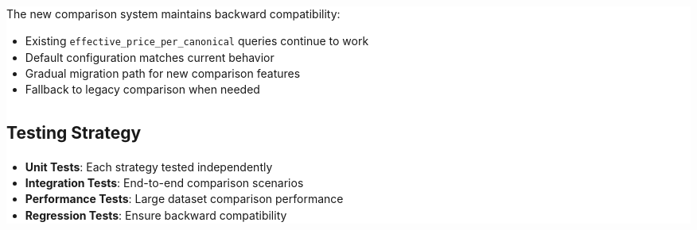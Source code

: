 The new comparison system maintains backward compatibility:
- Existing `effective_price_per_canonical` queries continue to work
- Default configuration matches current behavior
- Gradual migration path for new comparison features
- Fallback to legacy comparison when needed

## Testing Strategy

- **Unit Tests**: Each strategy tested independently
- **Integration Tests**: End-to-end comparison scenarios
- **Performance Tests**: Large dataset comparison performance
- **Regression Tests**: Ensure backward compatibility

